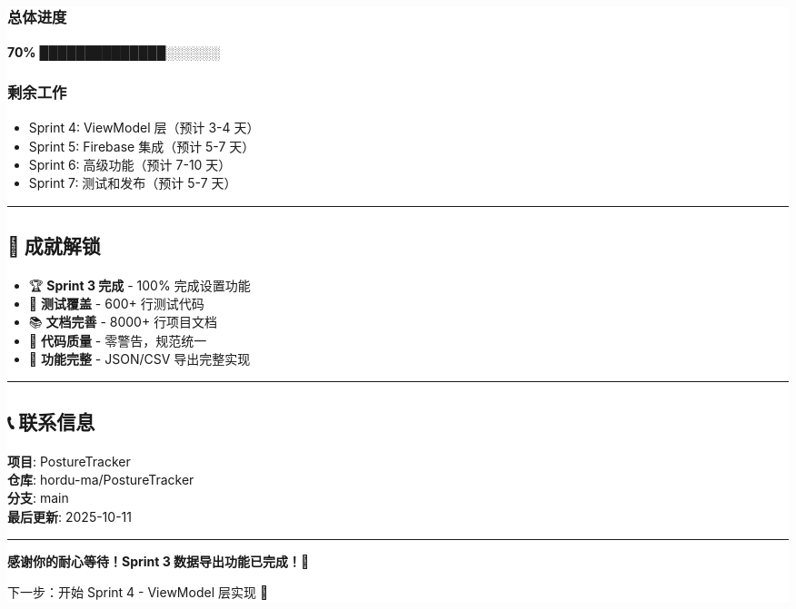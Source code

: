 ### 总体进度

**70%** ██████████████░░░░░░

### 剩余工作

- Sprint 4: ViewModel 层（预计 3-4 天）
- Sprint 5: Firebase 集成（预计 5-7 天）
- Sprint 6: 高级功能（预计 7-10 天）
- Sprint 7: 测试和发布（预计 5-7 天）

---

## 🎊 成就解锁

- 🏆 **Sprint 3 完成** - 100% 完成设置功能
- 📝 **测试覆盖** - 600+ 行测试代码
- 📚 **文档完善** - 8000+ 行项目文档
- 🎨 **代码质量** - 零警告，规范统一
- 🚀 **功能完整** - JSON/CSV 导出完整实现

---

## 📞 联系信息

**项目**: PostureTracker  
**仓库**: hordu-ma/PostureTracker  
**分支**: main  
**最后更新**: 2025-10-11

---

**感谢你的耐心等待！Sprint 3 数据导出功能已完成！🎉**

下一步：开始 Sprint 4 - ViewModel 层实现 🚀
